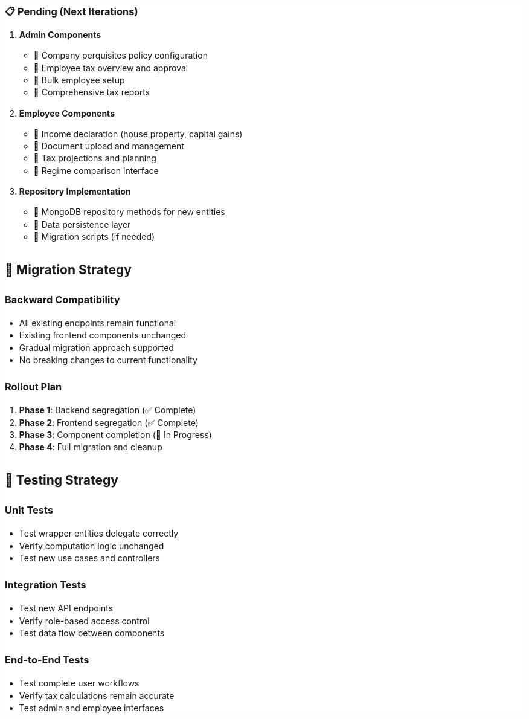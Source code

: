 ### **📋 Pending (Next Iterations)**

1. **Admin Components**
   - 🔄 Company perquisites policy configuration
   - 🔄 Employee tax overview and approval
   - 🔄 Bulk employee setup
   - 🔄 Comprehensive tax reports

2. **Employee Components**
   - 🔄 Income declaration (house property, capital gains)
   - 🔄 Document upload and management
   - 🔄 Tax projections and planning
   - 🔄 Regime comparison interface

3. **Repository Implementation**
   - 🔄 MongoDB repository methods for new entities
   - 🔄 Data persistence layer
   - 🔄 Migration scripts (if needed)

## 🔄 Migration Strategy

### **Backward Compatibility**
- All existing endpoints remain functional
- Existing frontend components unchanged
- Gradual migration approach supported
- No breaking changes to current functionality

### **Rollout Plan**
1. **Phase 1**: Backend segregation (✅ Complete)
2. **Phase 2**: Frontend segregation (✅ Complete)
3. **Phase 3**: Component completion (🔄 In Progress)
4. **Phase 4**: Full migration and cleanup

## 🧪 Testing Strategy

### **Unit Tests**
- Test wrapper entities delegate correctly
- Verify computation logic unchanged
- Test new use cases and controllers

### **Integration Tests**
- Test new API endpoints
- Verify role-based access control
- Test data flow between components

### **End-to-End Tests**
- Test complete user workflows
- Verify tax calculations remain accurate
- Test admin and employee interfaces
